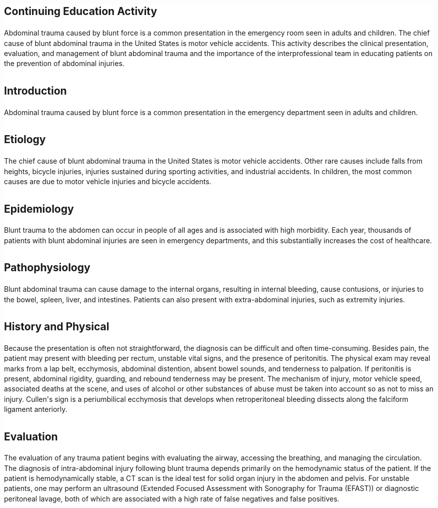 ## Continuing Education Activity

Abdominal trauma caused by blunt force is a common presentation in the emergency room seen in adults and children. The chief cause of blunt abdominal trauma in the United States is motor vehicle accidents. This activity describes the clinical presentation, evaluation, and management of blunt abdominal trauma and the importance of the interprofessional team in educating patients on the prevention of abdominal injuries.

## Introduction

Abdominal trauma caused by blunt force is a common presentation in the emergency department seen in adults and children.

## Etiology

The chief cause of blunt abdominal trauma in the United States is motor vehicle accidents. Other rare causes include falls from heights, bicycle injuries, injuries sustained during sporting activities, and industrial accidents. In children, the most common causes are due to motor vehicle injuries and bicycle accidents.

## Epidemiology

Blunt trauma to the abdomen can occur in people of all ages and is associated with high morbidity. Each year, thousands of patients with blunt abdominal injuries are seen in emergency departments, and this substantially increases the cost of healthcare.

## Pathophysiology

Blunt abdominal trauma can cause damage to the internal organs, resulting in internal bleeding, cause contusions, or injuries to the bowel, spleen, liver, and intestines. Patients can also present with extra-abdominal injuries, such as extremity injuries. 

## History and Physical

Because the presentation is often not straightforward, the diagnosis can be difficult and often time-consuming. Besides pain, the patient may present with bleeding per rectum, unstable vital signs, and the presence of peritonitis. The physical exam may reveal marks from a lap belt, ecchymosis, abdominal distention, absent bowel sounds, and tenderness to palpation. If peritonitis is present, abdominal rigidity, guarding, and rebound tenderness may be present. The mechanism of injury, motor vehicle speed, associated deaths at the scene, and uses of alcohol or other substances of abuse must be taken into account so as not to miss an injury. Cullen's sign is a periumbilical ecchymosis that develops when retroperitoneal bleeding dissects along the falciform ligament anteriorly.

## Evaluation

The evaluation of any trauma patient begins with evaluating the airway, accessing the breathing, and managing the circulation. The diagnosis of intra-abdominal injury following blunt trauma depends primarily on the hemodynamic status of the patient. If the patient is hemodynamically stable, a CT scan is the ideal test for solid organ injury in the abdomen and pelvis. For unstable patients, one may perform an ultrasound (Extended Focused Assessment with Sonography for Trauma (EFAST)) or diagnostic peritoneal lavage, both of which are associated with a high rate of false negatives and false positives.
